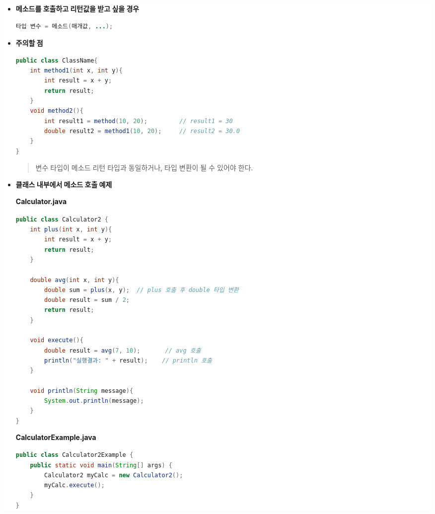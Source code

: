 * **메소드를 호출하고 리턴값을 받고 싶을 경우**

  ```java
  타입 변수 = 메소드(매개값, ...);
  ```

* **주의할 점**

  ```java
  public class ClassName{
      int method1(int x, int y){
          int result = x + y;
          return result;
      }
      void method2(){
          int result1 = method(10, 20);			// result1 = 30
          double result2 = method1(10, 20);		// result2 = 30.0
      }
  }
  ```

  > 변수 타입이 메소드 리턴 타입과 동일하거나, 타입 변환이 될 수 있어야 한다.



* **클래스 내부에서 메소드 호출 예제**

  **Calculator.java**

  ```java
  public class Calculator2 {
      int plus(int x, int y){
          int result = x + y;
          return result;
      }
  
      double avg(int x, int y){
          double sum = plus(x, y);	// plus 호출 후 double 타입 변환
          double result = sum / 2;
          return result;
      }
  
      void execute(){
          double result = avg(7, 10);		// avg 호출
          println("실행결과: " + result);	 // println 호출
      }
  
      void println(String message){
          System.out.println(message);
      }
  }
  ```

  **CalculatorExample.java**

  ```java
  public class Calculator2Example {
      public static void main(String[] args) {
          Calculator2 myCalc = new Calculator2();
          myCalc.execute();
      }
  }
  ```
